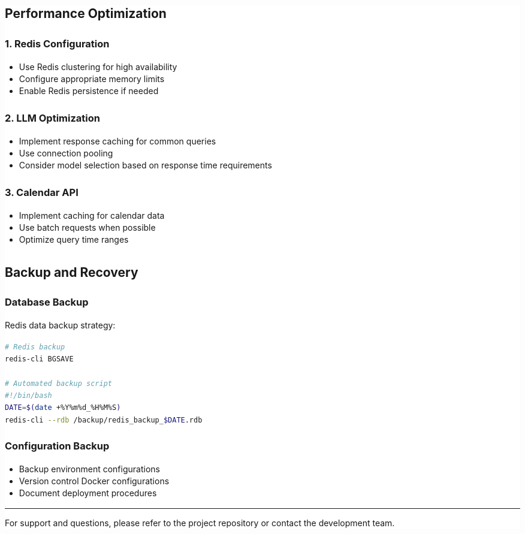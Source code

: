 ## Performance Optimization

### 1. Redis Configuration

- Use Redis clustering for high availability
- Configure appropriate memory limits
- Enable Redis persistence if needed

### 2. LLM Optimization

- Implement response caching for common queries
- Use connection pooling
- Consider model selection based on response time requirements

### 3. Calendar API

- Implement caching for calendar data
- Use batch requests when possible
- Optimize query time ranges

## Backup and Recovery

### Database Backup

Redis data backup strategy:

```bash
# Redis backup
redis-cli BGSAVE

# Automated backup script
#!/bin/bash
DATE=$(date +%Y%m%d_%H%M%S)
redis-cli --rdb /backup/redis_backup_$DATE.rdb
```

### Configuration Backup

- Backup environment configurations
- Version control Docker configurations
- Document deployment procedures

---

For support and questions, please refer to the project repository or contact the development team.